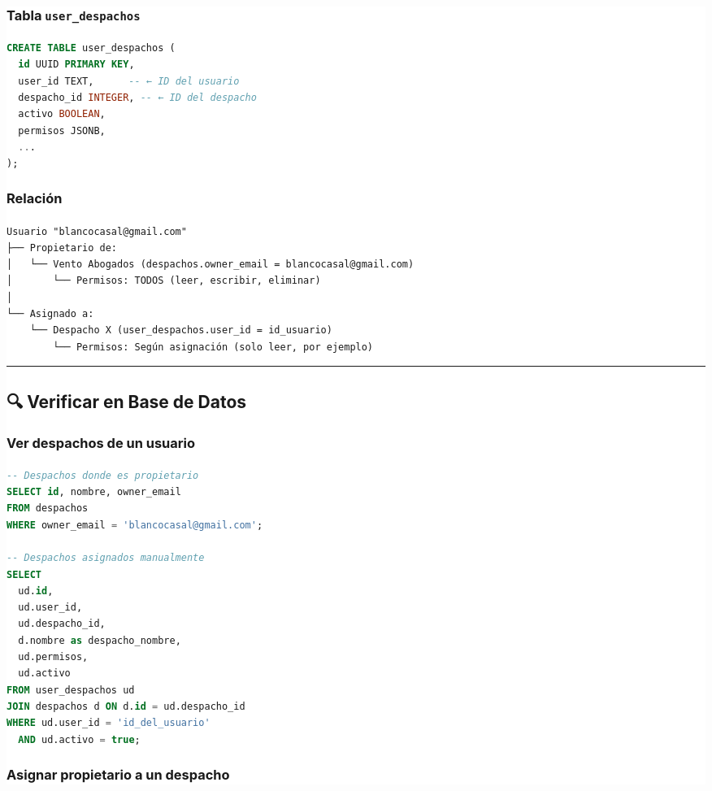 ### Tabla `user_despachos`
```sql
CREATE TABLE user_despachos (
  id UUID PRIMARY KEY,
  user_id TEXT,      -- ← ID del usuario
  despacho_id INTEGER, -- ← ID del despacho
  activo BOOLEAN,
  permisos JSONB,
  ...
);
```

### Relación

```
Usuario "blancocasal@gmail.com"
├── Propietario de:
│   └── Vento Abogados (despachos.owner_email = blancocasal@gmail.com)
│       └── Permisos: TODOS (leer, escribir, eliminar)
│
└── Asignado a:
    └── Despacho X (user_despachos.user_id = id_usuario)
        └── Permisos: Según asignación (solo leer, por ejemplo)
```

---

## 🔍 Verificar en Base de Datos

### Ver despachos de un usuario

```sql
-- Despachos donde es propietario
SELECT id, nombre, owner_email
FROM despachos
WHERE owner_email = 'blancocasal@gmail.com';

-- Despachos asignados manualmente
SELECT 
  ud.id,
  ud.user_id,
  ud.despacho_id,
  d.nombre as despacho_nombre,
  ud.permisos,
  ud.activo
FROM user_despachos ud
JOIN despachos d ON d.id = ud.despacho_id
WHERE ud.user_id = 'id_del_usuario'
  AND ud.activo = true;
```

### Asignar propietario a un despacho
